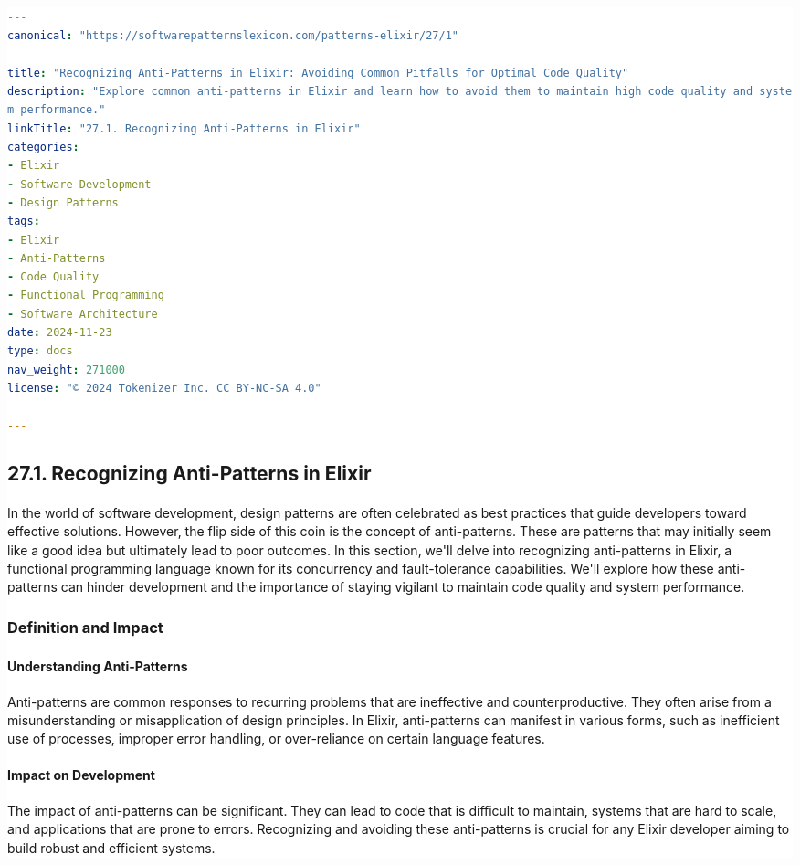 ```yaml
---
canonical: "https://softwarepatternslexicon.com/patterns-elixir/27/1"

title: "Recognizing Anti-Patterns in Elixir: Avoiding Common Pitfalls for Optimal Code Quality"
description: "Explore common anti-patterns in Elixir and learn how to avoid them to maintain high code quality and system performance."
linkTitle: "27.1. Recognizing Anti-Patterns in Elixir"
categories:
- Elixir
- Software Development
- Design Patterns
tags:
- Elixir
- Anti-Patterns
- Code Quality
- Functional Programming
- Software Architecture
date: 2024-11-23
type: docs
nav_weight: 271000
license: "© 2024 Tokenizer Inc. CC BY-NC-SA 4.0"

---
```


## 27.1. Recognizing Anti-Patterns in Elixir

In the world of software development, design patterns are often celebrated as best practices that guide developers toward effective solutions. However, the flip side of this coin is the concept of anti-patterns. These are patterns that may initially seem like a good idea but ultimately lead to poor outcomes. In this section, we'll delve into recognizing anti-patterns in Elixir, a functional programming language known for its concurrency and fault-tolerance capabilities. We'll explore how these anti-patterns can hinder development and the importance of staying vigilant to maintain code quality and system performance.

### Definition and Impact

#### Understanding Anti-Patterns

Anti-patterns are common responses to recurring problems that are ineffective and counterproductive. They often arise from a misunderstanding or misapplication of design principles. In Elixir, anti-patterns can manifest in various forms, such as inefficient use of processes, improper error handling, or over-reliance on certain language features.

#### Impact on Development

The impact of anti-patterns can be significant. They can lead to code that is difficult to maintain, systems that are hard to scale, and applications that are prone to errors. Recognizing and avoiding these anti-patterns is crucial for any Elixir developer aiming to build robust and efficient systems.
